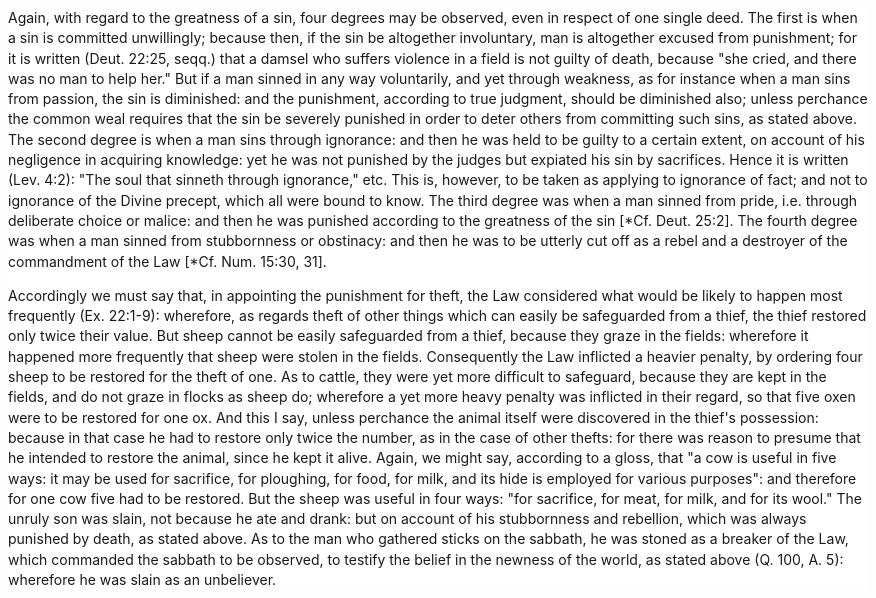 Again, with regard to the greatness of a sin, four degrees may be
observed, even in respect of one single deed. The first is when a sin
is committed unwillingly; because then, if the sin be altogether
involuntary, man is altogether excused from punishment; for it is
written (Deut. 22:25, seqq.) that a damsel who suffers violence in a
field is not guilty of death, because "she cried, and there was no
man to help her." But if a man sinned in any way voluntarily, and yet
through weakness, as for instance when a man sins from passion, the
sin is diminished: and the punishment, according to true judgment,
should be diminished also; unless perchance the common weal requires
that the sin be severely punished in order to deter others from
committing such sins, as stated above. The second degree is when a
man sins through ignorance: and then he was held to be guilty to a
certain extent, on account of his negligence in acquiring knowledge:
yet he was not punished by the judges but expiated his sin by
sacrifices. Hence it is written (Lev. 4:2): "The soul that sinneth
through ignorance," etc. This is, however, to be taken as applying to
ignorance of fact; and not to ignorance of the Divine precept, which
all were bound to know. The third degree was when a man sinned from
pride, i.e. through deliberate choice or malice: and then he was
punished according to the greatness of the sin [*Cf. Deut. 25:2]. The
fourth degree was when a man sinned from stubbornness or obstinacy:
and then he was to be utterly cut off as a rebel and a destroyer of
the commandment of the Law [*Cf. Num. 15:30, 31].

Accordingly we must say that, in appointing the punishment for theft,
the Law considered what would be likely to happen most frequently
(Ex. 22:1-9): wherefore, as regards theft of other things which can
easily be safeguarded from a thief, the thief restored only twice
their value. But sheep cannot be easily safeguarded from a thief,
because they graze in the fields: wherefore it happened more
frequently that sheep were stolen in the fields. Consequently the Law
inflicted a heavier penalty, by ordering four sheep to be restored
for the theft of one. As to cattle, they were yet more difficult to
safeguard, because they are kept in the fields, and do not graze in
flocks as sheep do; wherefore a yet more heavy penalty was inflicted
in their regard, so that five oxen were to be restored for one ox.
And this I say, unless perchance the animal itself were discovered in
the thief's possession: because in that case he had to restore only
twice the number, as in the case of other thefts: for there was
reason to presume that he intended to restore the animal, since he
kept it alive. Again, we might say, according to a gloss, that "a cow
is useful in five ways: it may be used for sacrifice, for ploughing,
for food, for milk, and its hide is employed for various purposes":
and therefore for one cow five had to be restored. But the sheep was
useful in four ways: "for sacrifice, for meat, for milk, and for its
wool." The unruly son was slain, not because he ate and drank: but on
account of his stubbornness and rebellion, which was always punished
by death, as stated above. As to the man who gathered sticks on the
sabbath, he was stoned as a breaker of the Law, which commanded the
sabbath to be observed, to testify the belief in the newness of the
world, as stated above (Q. 100, A. 5): wherefore he was slain as an
unbeliever.
